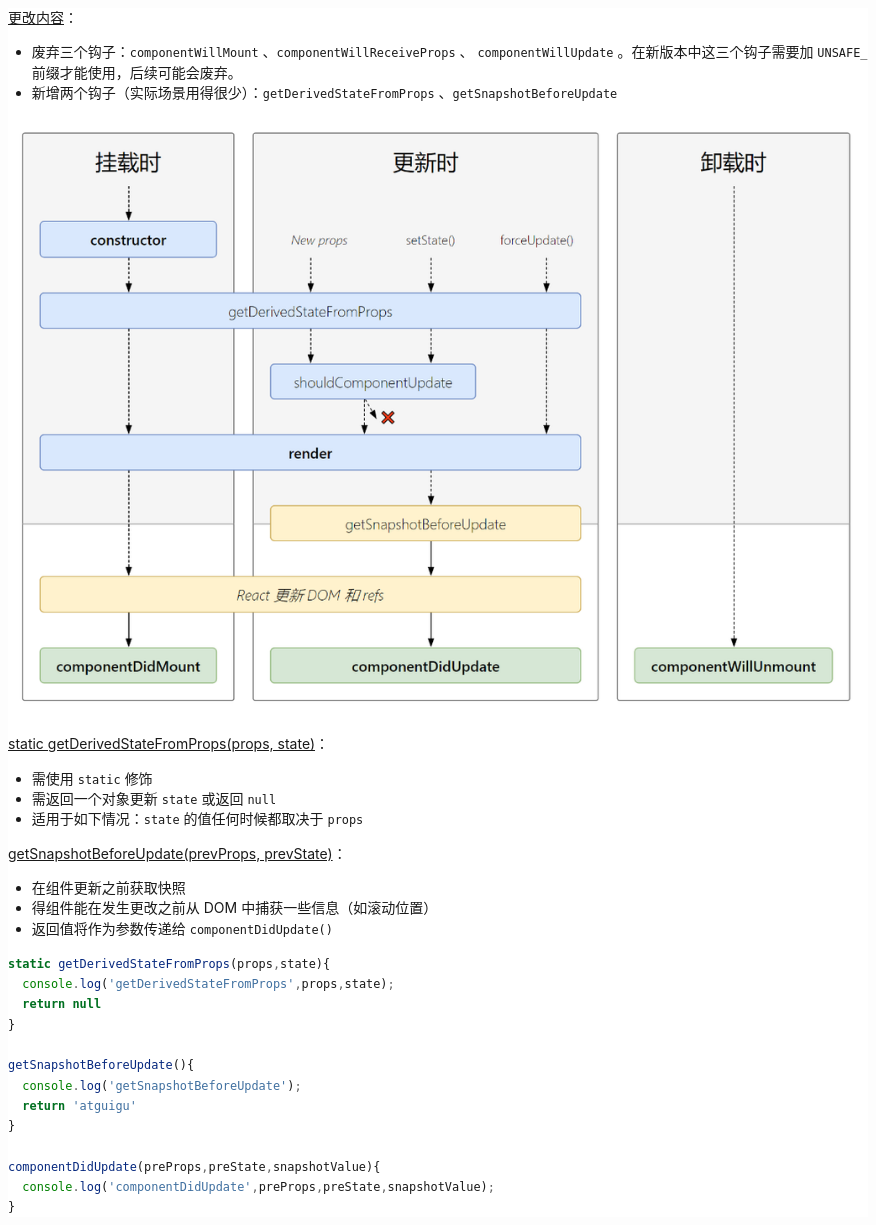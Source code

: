 [更改内容](https://zh-hans.reactjs.org/blog/2018/03/27/update-on-async-rendering.html)：

- 废弃三个钩子：`componentWillMount` 、`componentWillReceiveProps` 、 `componentWillUpdate` 。在新版本中这三个钩子需要加 `UNSAFE_` 前缀才能使用，后续可能会废弃。
- 新增两个钩子（实际场景用得很少）：`getDerivedStateFromProps` 、`getSnapshotBeforeUpdate`

![React LIfecycle New](./images/react-lifecycle-new.png)

[static getDerivedStateFromProps(props, state)](https://zh-hans.reactjs.org/docs/react-component.html#static-getderivedstatefromprops)：

- 需使用 `static` 修饰
- 需返回一个对象更新 `state` 或返回 `null`
- 适用于如下情况：`state` 的值任何时候都取决于 `props`

[getSnapshotBeforeUpdate(prevProps, prevState)](https://zh-hans.reactjs.org/docs/react-component.html#getsnapshotbeforeupdate)：

- 在组件更新之前获取快照
- 得组件能在发生更改之前从 DOM 中捕获一些信息（如滚动位置）
- 返回值将作为参数传递给 `componentDidUpdate()`

```js
static getDerivedStateFromProps(props,state){
  console.log('getDerivedStateFromProps',props,state);
  return null
}

getSnapshotBeforeUpdate(){
  console.log('getSnapshotBeforeUpdate');
  return 'atguigu'
}

componentDidUpdate(preProps,preState,snapshotValue){
  console.log('componentDidUpdate',preProps,preState,snapshotValue);
}
```